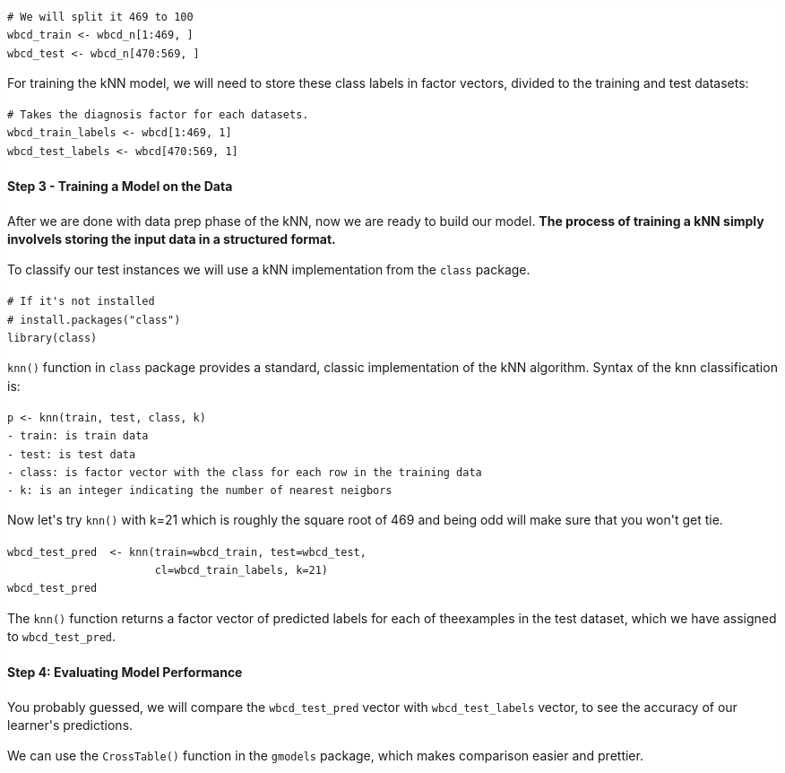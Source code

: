 
```{r}
# We will split it 469 to 100
wbcd_train <- wbcd_n[1:469, ]
wbcd_test <- wbcd_n[470:569, ]

```


For training the kNN model, we will need to store these class labels in factor vectors, divided to the training and test datasets:

```{r}
# Takes the diagnosis factor for each datasets.
wbcd_train_labels <- wbcd[1:469, 1]
wbcd_test_labels <- wbcd[470:569, 1]
```

#### Step 3 - Training a Model on the Data
After we are done with data prep phase of the kNN, now we are ready to build our model. __The process of training a kNN simply involvels storing the input data in a structured format.__ 

To classify our test instances we will use a kNN implementation from the ```class``` package. 

```{r}
# If it's not installed
# install.packages("class")
library(class)
```

```knn()``` function in ```class``` package provides a standard, classic implementation of the kNN algorithm. Syntax of the knn classification is:

```
p <- knn(train, test, class, k)
- train: is train data 
- test: is test data
- class: is factor vector with the class for each row in the training data
- k: is an integer indicating the number of nearest neigbors
```

Now let's try ```knn()``` with k=21 which is roughly the square root of 469 and being odd will make sure that you won't get tie.

```{r}
wbcd_test_pred  <- knn(train=wbcd_train, test=wbcd_test,
                       cl=wbcd_train_labels, k=21)
wbcd_test_pred
```

The ```knn()``` function returns a factor vector of predicted labels for each of theexamples in the test dataset, which we have assigned to ```wbcd_test_pred```.


#### Step 4: Evaluating Model Performance
You probably guessed, we will compare the ```wbcd_test_pred``` vector with ```wbcd_test_labels``` vector, to see the accuracy of our learner's predictions.

We can use the ```CrossTable()``` function in the ```gmodels``` package, which makes comparison easier and prettier.
